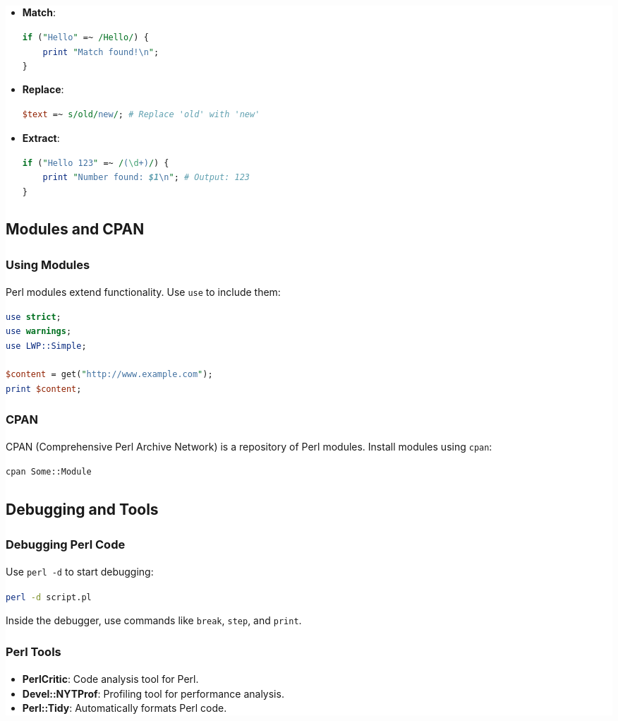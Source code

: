 - **Match**:

  ```perl
  if ("Hello" =~ /Hello/) {
      print "Match found!\n";
  }
  ```

- **Replace**:

  ```perl
  $text =~ s/old/new/; # Replace 'old' with 'new'
  ```

- **Extract**:

  ```perl
  if ("Hello 123" =~ /(\d+)/) {
      print "Number found: $1\n"; # Output: 123
  }
  ```

## **Modules and CPAN**
### Using Modules
Perl modules extend functionality. Use `use` to include them:

```perl
use strict;
use warnings;
use LWP::Simple;

$content = get("http://www.example.com");
print $content;
```

### CPAN
CPAN (Comprehensive Perl Archive Network) is a repository of Perl modules. Install modules using `cpan`:

```sh
cpan Some::Module
```

## **Debugging and Tools**
### Debugging Perl Code
Use `perl -d` to start debugging:

```sh
perl -d script.pl
```

Inside the debugger, use commands like `break`, `step`, and `print`.

### Perl Tools
- **PerlCritic**: Code analysis tool for Perl.
- **Devel::NYTProf**: Profiling tool for performance analysis.
- **Perl::Tidy**: Automatically formats Perl code.
